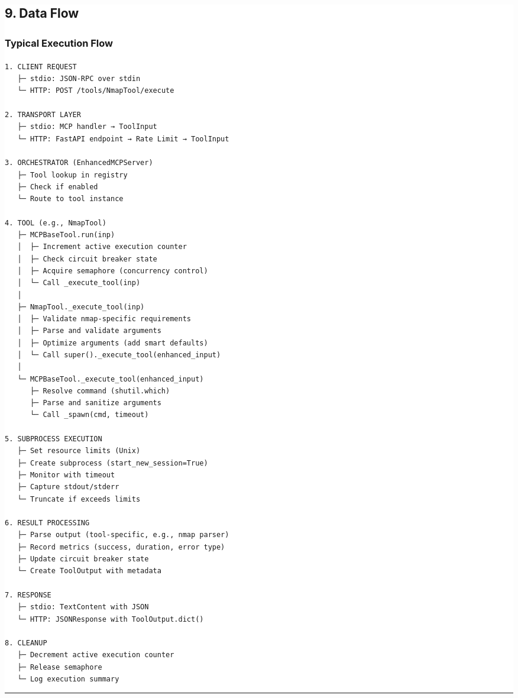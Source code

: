 
## 9. Data Flow

### Typical Execution Flow

```
1. CLIENT REQUEST
   ├─ stdio: JSON-RPC over stdin
   └─ HTTP: POST /tools/NmapTool/execute

2. TRANSPORT LAYER
   ├─ stdio: MCP handler → ToolInput
   └─ HTTP: FastAPI endpoint → Rate Limit → ToolInput

3. ORCHESTRATOR (EnhancedMCPServer)
   ├─ Tool lookup in registry
   ├─ Check if enabled
   └─ Route to tool instance

4. TOOL (e.g., NmapTool)
   ├─ MCPBaseTool.run(inp)
   │  ├─ Increment active execution counter
   │  ├─ Check circuit breaker state
   │  ├─ Acquire semaphore (concurrency control)
   │  └─ Call _execute_tool(inp)
   │
   ├─ NmapTool._execute_tool(inp)
   │  ├─ Validate nmap-specific requirements
   │  ├─ Parse and validate arguments
   │  ├─ Optimize arguments (add smart defaults)
   │  └─ Call super()._execute_tool(enhanced_input)
   │
   └─ MCPBaseTool._execute_tool(enhanced_input)
      ├─ Resolve command (shutil.which)
      ├─ Parse and sanitize arguments
      └─ Call _spawn(cmd, timeout)

5. SUBPROCESS EXECUTION
   ├─ Set resource limits (Unix)
   ├─ Create subprocess (start_new_session=True)
   ├─ Monitor with timeout
   ├─ Capture stdout/stderr
   └─ Truncate if exceeds limits

6. RESULT PROCESSING
   ├─ Parse output (tool-specific, e.g., nmap parser)
   ├─ Record metrics (success, duration, error type)
   ├─ Update circuit breaker state
   └─ Create ToolOutput with metadata

7. RESPONSE
   ├─ stdio: TextContent with JSON
   └─ HTTP: JSONResponse with ToolOutput.dict()

8. CLEANUP
   ├─ Decrement active execution counter
   ├─ Release semaphore
   └─ Log execution summary
```

---